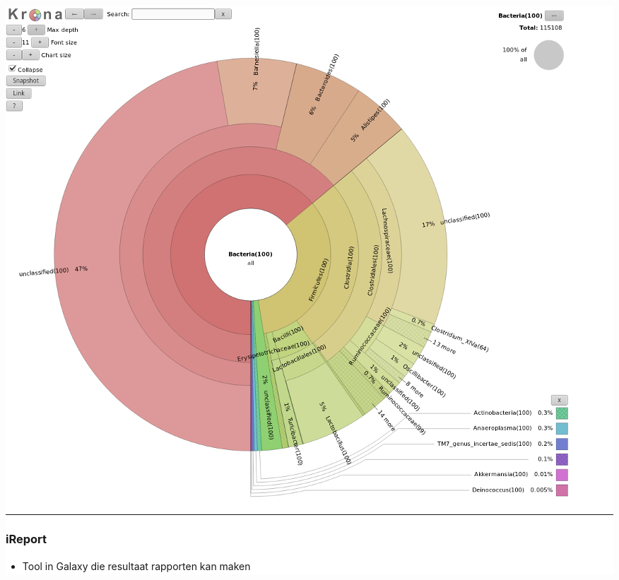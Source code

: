 ![scale-40](assets/images/microbiota/krona.png)

---

### iReport

- Tool in Galaxy die resultaat rapporten kan maken
